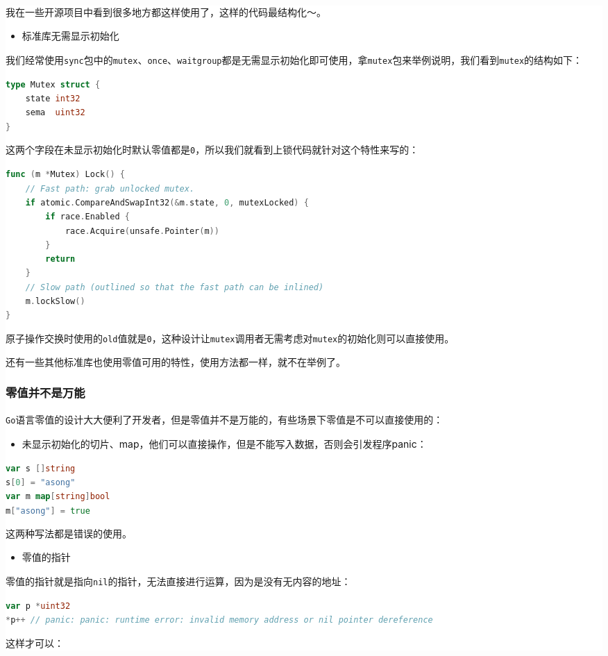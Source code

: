 我在一些开源项目中看到很多地方都这样使用了，这样的代码最结构化～。

- 标准库无需显示初始化

我们经常使用`sync`包中的`mutex`、`once`、`waitgroup`都是无需显示初始化即可使用，拿`mutex`包来举例说明，我们看到`mutex`的结构如下：

```go
type Mutex struct {
	state int32
	sema  uint32
}
```

这两个字段在未显示初始化时默认零值都是`0`，所以我们就看到上锁代码就针对这个特性来写的：

```go
func (m *Mutex) Lock() {
	// Fast path: grab unlocked mutex.
	if atomic.CompareAndSwapInt32(&m.state, 0, mutexLocked) {
		if race.Enabled {
			race.Acquire(unsafe.Pointer(m))
		}
		return
	}
	// Slow path (outlined so that the fast path can be inlined)
	m.lockSlow()
}
```

原子操作交换时使用的`old`值就是`0`，这种设计让`mutex`调用者无需考虑对`mutex`的初始化则可以直接使用。

还有一些其他标准库也使用零值可用的特性，使用方法都一样，就不在举例了。



### 零值并不是万能

`Go`语言零值的设计大大便利了开发者，但是零值并不是万能的，有些场景下零值是不可以直接使用的：

- 未显示初始化的切片、map，他们可以直接操作，但是不能写入数据，否则会引发程序panic：

```go
var s []string
s[0] = "asong"
var m map[string]bool
m["asong"] = true
```

这两种写法都是错误的使用。

- 零值的指针

零值的指针就是指向`nil`的指针，无法直接进行运算，因为是没有无内容的地址：

```go
var p *uint32
*p++ // panic: panic: runtime error: invalid memory address or nil pointer dereference
```

这样才可以：

